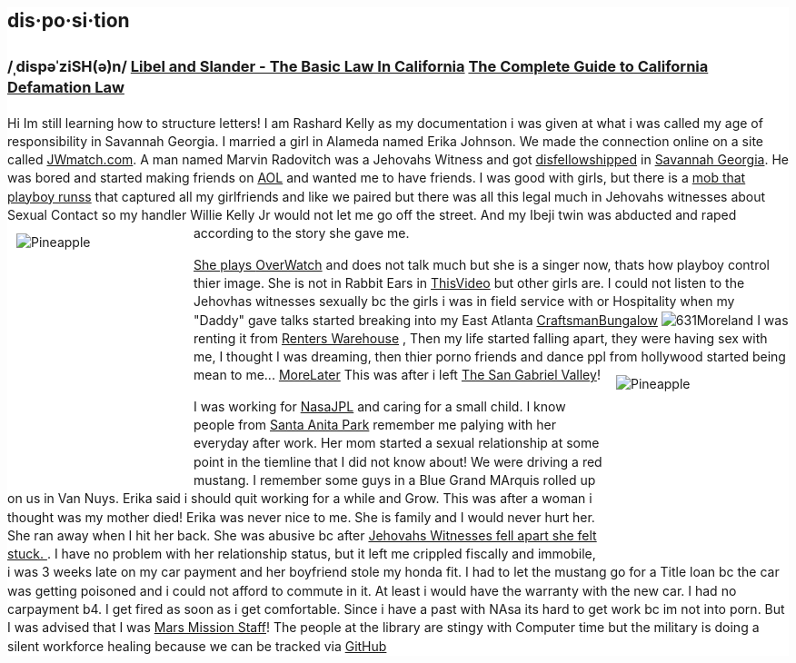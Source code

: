 ## dis·po·si·tion
### /ˌdispəˈziSH(ə)n/ [Libel and Slander - The Basic Law In California](https://www.stimmel-law.com/en/articles/libel-and-slander-basic-law-california) [The Complete Guide to California Defamation Law](https://www.minclaw.com/california-defamation-law-state-guide/)



Hi Im still learning how to structure letters! I am Rashard Kelly as my documentation i was given at what i was called my age of responsibility in Savannah Georgia. I married a girl in Alameda named Erika Johnson. We made the connection online on a site called [JWmatch.com](https://www.jwmatch.com/s/a/13906/us_s?gad_source=1&gclid=CjwKCAjwyo60BhBiEiwAHmVLJUVKuEcZDx6T8rSSxErIqFZ48o8DAe9ve0zpmxxsOoUJX0Z3i1B6thoCRukQAvD_BwE). A man named Marvin Radovitch was a Jehovahs Witness and got [disfellowshipped](https://www.jwfacts.com/watchtower/disfellowship-shunning.php) in [Savannah Georgia](https://savannahga.gov/). He was bored and started making friends on [AOL](https://www.wired.com/1999/10/aoldata/) and wanted me to have friends. I was good with girls, but there is a [mob that playboy runss](https://www.justice.gov/opa/pr/leader-las-vegas-playboy-bloods-street-gang-sentenced-23-years-prison) that captured all my girlfriends and like we paired but there was all this legal much in Jehovahs witnesses about Sexual Contact so my handler Willie Kelly Jr would not let me go off the street. And my Ibeji twin was abducted and raped according to the story she gave me. 
 <a href="https://static.projectmanagement.com/images/profile-photos/46666245_120718014114_p.jpg"><img src="https://static.projectmanagement.com/images/profile-photos/46666245_120718014114_p.jpg" style="width:180px;height:252px;margin-right:5px;padding:10px;" align="left" alt="Pineapple" /> 

She plays [OverWatch](https://overwatch.blizzard.com/en-us/) and does not talk much but she is a singer now, thats how playboy control thier image. She is not in Rabbit Ears in [ThisVideo](https://www.youtube.com/watch?v=MuNx-_dqM90) but other girls are. I could not listen to the Jehovhas witnesses sexually bc the girls i was in field service with or Hospitality when my "Daddy" gave talks started breaking into my East Atlanta [CraftsmanBungalow](https://www.zillow.com/homedetails/631-Moreland-Ave-SE-Atlanta-GA-30316/35832458_zpid/)
![631Moreland](https://photos.zillowstatic.com/fp/e4047d7d1fcfcca0f0a8b0be2c694f27-cc_ft_768.webp) I was renting it from [Renters Warehouse](https://www.renterswarehouse.com/)
, Then my life started falling apart, they were having sex with me, I thought I was dreaming, then thier porno friends and dance ppl from hollywood started being mean to me... 
<a href="https://pbs.twimg.com/profile_images/1711903655501438976/EHEDOh4s_400x400.jpg"><img src="https://pbs.twimg.com/profile_images/1711903655501438976/EHEDOh4s_400x400.jpg" style="width:180px;height:180px;margin-left:5px;padding:10px;" align="right" alt="Pineapple" /> </a>
[MoreLater](https://thakarashard.github.io/ricothaka/twitters.html) This was after i left [The San Gabriel Valley](https://en.wikivoyage.org/wiki/San_Gabriel_Valley)!

I was working for [NasaJPL](https://www.jpl.nasa.gov/social) and caring for a small child. I know people from [Santa Anita Park](https://parks.lacounty.gov/arcadia-community-regional-park/) remember me palying with her everyday after work. Her mom started a sexual relationship at some point in the tiemline that I did not know about! We were driving a red mustang. I remember some guys in a Blue Grand MArquis rolled up on us in Van Nuys. Erika said i should quit working for a while and Grow. This was after a woman i thought was my mother died! Erika was never nice to me. She is family and I would never hurt her. She ran away when I hit her back. She was abusive bc after [Jehovahs Witnesses fell apart she felt stuck. ](https://x.com/Essence/status/1248047995804884992). I have no problem with her relationship status, but it left me crippled fiscally and immobile, i was 3 weeks late on my car payment and her boyfriend stole my honda fit. I had to let the mustang go for a Title loan bc the car was getting poisoned and i could not afford to commute in it. At least i would have the warranty with the new car. I had no carpayment b4. I get fired as soon as i get comfortable. Since i have a past with NAsa its hard to get work bc im not into porn. But I was advised that I was [Mars Mission Staff](https://github.com/nasa)! The people at the library are stingy with Computer time but the military is doing a silent workforce healing because we can be tracked via [GitHub](https://www.github.careers/careers-home) 
